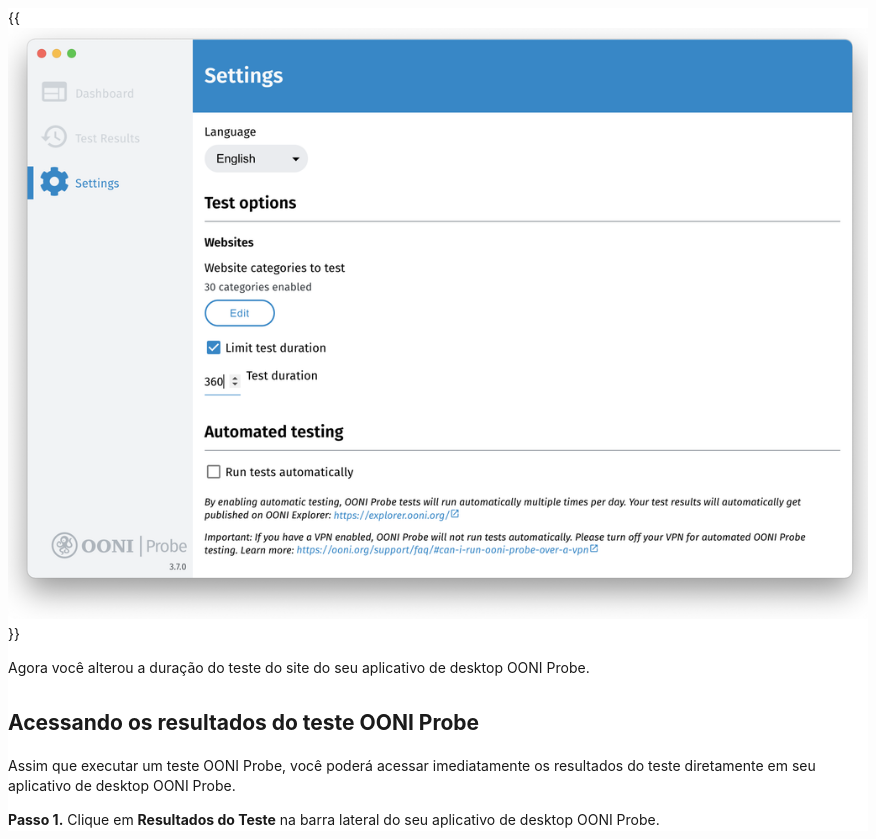 {{<img src="images/360-test-duration.png" title="360 for test duration" alt="360 for test duration">}}

Agora você alterou a duração do teste do site do seu aplicativo de desktop OONI Probe.

## Acessando os resultados do teste OONI Probe

Assim que executar um teste OONI Probe, você poderá acessar imediatamente os resultados do teste diretamente em seu aplicativo de desktop OONI Probe. 

**Passo 1.** Clique em **Resultados do Teste** na barra lateral do seu aplicativo de desktop OONI Probe. 

